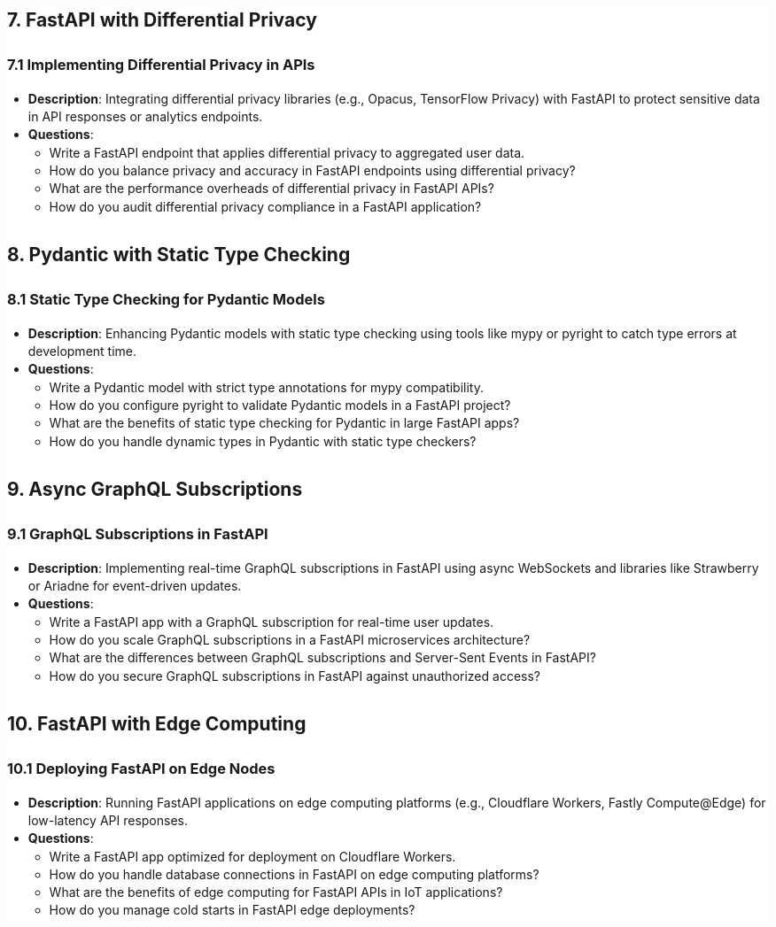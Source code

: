 ## 7. FastAPI with Differential Privacy

### 7.1 Implementing Differential Privacy in APIs
- **Description**: Integrating differential privacy libraries (e.g., Opacus, TensorFlow Privacy) with FastAPI to protect sensitive data in API responses or analytics endpoints.
- **Questions**:
  - Write a FastAPI endpoint that applies differential privacy to aggregated user data.
  - How do you balance privacy and accuracy in FastAPI endpoints using differential privacy?
  - What are the performance overheads of differential privacy in FastAPI APIs?
  - How do you audit differential privacy compliance in a FastAPI application?

## 8. Pydantic with Static Type Checking

### 8.1 Static Type Checking for Pydantic Models
- **Description**: Enhancing Pydantic models with static type checking using tools like mypy or pyright to catch type errors at development time.
- **Questions**:
  - Write a Pydantic model with strict type annotations for mypy compatibility.
  - How do you configure pyright to validate Pydantic models in a FastAPI project?
  - What are the benefits of static type checking for Pydantic in large FastAPI apps?
  - How do you handle dynamic types in Pydantic with static type checkers?

## 9. Async GraphQL Subscriptions

### 9.1 GraphQL Subscriptions in FastAPI
- **Description**: Implementing real-time GraphQL subscriptions in FastAPI using async WebSockets and libraries like Strawberry or Ariadne for event-driven updates.
- **Questions**:
  - Write a FastAPI app with a GraphQL subscription for real-time user updates.
  - How do you scale GraphQL subscriptions in a FastAPI microservices architecture?
  - What are the differences between GraphQL subscriptions and Server-Sent Events in FastAPI?
  - How do you secure GraphQL subscriptions in FastAPI against unauthorized access?

## 10. FastAPI with Edge Computing

### 10.1 Deploying FastAPI on Edge Nodes
- **Description**: Running FastAPI applications on edge computing platforms (e.g., Cloudflare Workers, Fastly Compute@Edge) for low-latency API responses.
- **Questions**:
  - Write a FastAPI app optimized for deployment on Cloudflare Workers.
  - How do you handle database connections in FastAPI on edge computing platforms?
  - What are the benefits of edge computing for FastAPI APIs in IoT applications?
  - How do you manage cold starts in FastAPI edge deployments?
